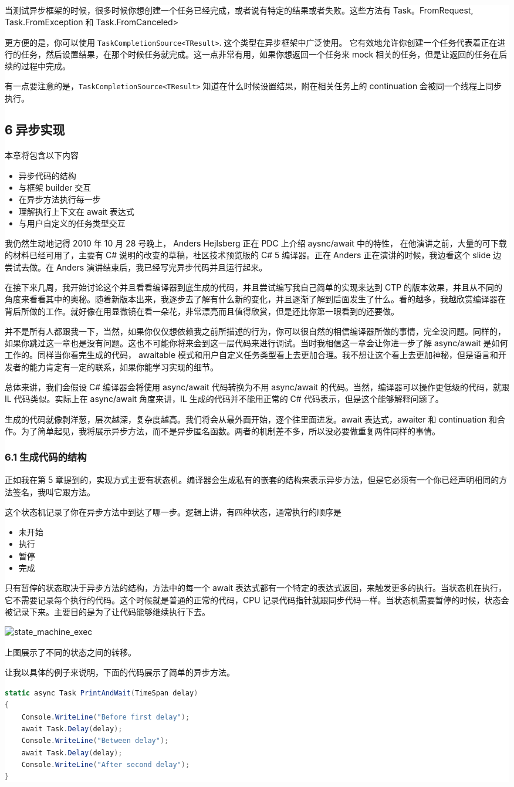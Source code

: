 当测试异步框架的时候，很多时候你想创建一个任务已经完成，或者说有特定的结果或者失败。这些方法有 Task。FromRequest, Task.FromException 和 Task.FromCanceled>

更方便的是，你可以使用 `TaskCompletionSource<TResult>`. 这个类型在异步框架中广泛使用。 它有效地允许你创建一个任务代表着正在进行的任务，然后设置结果，在那个时候任务就完成。这一点非常有用，如果你想返回一个任务来 mock 相关的任务，但是让返回的任务在后续的过程中完成。

有一点要注意的是，`TaskCompletionSource<TResult>` 知道在什么时候设置结果，附在相关任务上的 continuation 会被同一个线程上同步执行。

## 6 异步实现

本章将包含以下内容

- 异步代码的结构
- 与框架 builder 交互
- 在异步方法执行每一步
- 理解执行上下文在 await 表达式
- 与用户自定义的任务类型交互

我仍然生动地记得 2010 年 10 月 28 号晚上， Anders Hejlsberg 正在 PDC 上介绍 aysnc/await 中的特性， 在他演讲之前，大量的可下载的材料已经可用了，主要有 C# 说明的改变的草稿，社区技术预览版的 C# 5 编译器。正在 Anders 正在演讲的时候，我边看这个 slide 边尝试去做。在 Anders 演讲结束后，我已经写完异步代码并且运行起来。

在接下来几周，我开始讨论这个并且看看编译器到底生成的代码，并且尝试编写我自己简单的实现来达到 CTP 的版本效果，并且从不同的角度来看看其中的奥秘。随着新版本出来，我逐步去了解有什么新的变化，并且逐渐了解到后面发生了什么。看的越多，我越欣赏编译器在背后所做的工作。就好像在用显微镜在看一朵花，非常漂亮而且值得欣赏，但是还比你第一眼看到的还要做。

并不是所有人都跟我一下，当然，如果你仅仅想依赖我之前所描述的行为，你可以很自然的相信编译器所做的事情，完全没问题。同样的，如果你跳过这一章也是没有问题。这也不可能你将来会到这一层代码来进行调试。当时我相信这一章会让你进一步了解 async/await 是如何工作的。同样当你看完生成的代码， awaitable 模式和用户自定义任务类型看上去更加合理。我不想让这个看上去更加神秘，但是语言和开发者的能力肯定有一定的联系，如果你能学习实现的细节。

总体来讲，我们会假设 C# 编译器会将使用 async/await 代码转换为不用 async/await 的代码。当然，编译器可以操作更低级的代码，就跟 IL 代码类似。实际上在 async/await 角度来讲，IL 生成的代码并不能用正常的 C# 代码表示，但是这个能够解释问题了。

生成的代码就像剥洋葱，层次越深，复杂度越高。我们将会从最外面开始，逐个往里面进发。await 表达式，awaiter 和 continuation 和合作。为了简单起见，我将展示异步方法，而不是异步匿名函数。两者的机制差不多，所以没必要做重复两件同样的事情。

### 6.1 生成代码的结构

正如我在第 5 章提到的，实现方式主要有状态机。编译器会生成私有的嵌套的结构来表示异步方法，但是它必须有一个你已经声明相同的方法签名，我叫它跟方法。

这个状态机记录了你在异步方法中到达了哪一步。逻辑上讲，有四种状态，通常执行的顺序是

- 未开始
- 执行
- 暂停
- 完成

只有暂停的状态取决于异步方法的结构，方法中的每一个 await 表达式都有一个特定的表达式返回，来触发更多的执行。当状态机在执行，它不需要记录每个执行的代码。这个时候就是普通的正常的代码，CPU 记录代码指针就跟同步代码一样。当状态机需要暂停的时候，状态会被记录下来。主要目的是为了让代码能够继续执行下去。

![state_machine_exec](https://github.com/gaufung/Blog/assets/11272110/9c0205da-caa7-45c6-b9cc-326aa34954b1)

上图展示了不同的状态之间的转移。

让我以具体的例子来说明，下面的代码展示了简单的异步方法。

```C#
static async Task PrintAndWait(TimeSpan delay)
{
    Console.WriteLine("Before first delay");
    await Task.Delay(delay);
    Console.WriteLine("Between delay");
    await Task.Delay(delay);
    Console.WriteLine("After second delay");
}
```
